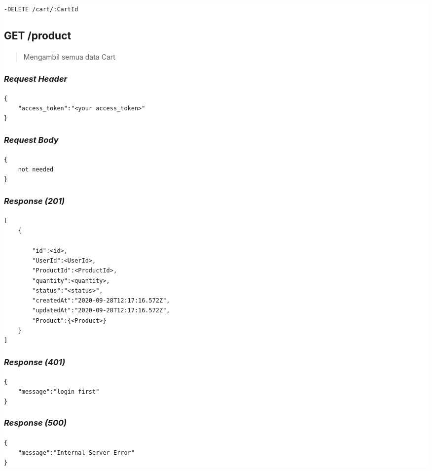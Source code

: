 
`-DELETE /cart/:CartId`


## GET /product 

> Mengambil semua data Cart
### _Request Header_
```
{
    "access_token":"<your access_token>"    
}
```
### _Request Body_
```
{
    not needed
}
```
### _Response (201)_
```
[
    {

        "id":<id>,
        "UserId":<UserId>,
        "ProductId":<ProductId>,
        "quantity":<quantity>,
        "status":"<status>",
        "createdAt":"2020-09-28T12:17:16.572Z",
        "updatedAt":"2020-09-28T12:17:16.572Z",
        "Product":{<Product>}
    }
]
```
### _Response (401)_
```
{
    "message":"login first"
}

```
### _Response (500)_
```
{
    "message":"Internal Server Error"
}

```

